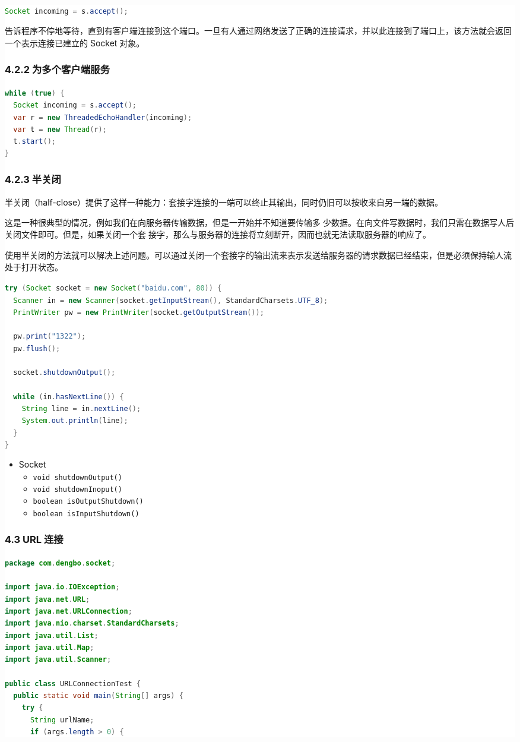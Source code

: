 ```java
Socket incoming = s.accept();
```

告诉程序不停地等待，直到有客户端连接到这个端口。一旦有人通过网络发送了正确的连接请求，并以此连接到了端口上，该方法就会返回一个表示连接已建立的 Socket 对象。

### 4.2.2 为多个客户端服务

```java
while (true) {
  Socket incoming = s.accept();
  var r = new ThreadedEchoHandler(incoming);
  var t = new Thread(r);
  t.start();
}
```

### 4.2.3 半关闭

半关闭（half-close）提供了这样一种能力：套接字连接的一端可以终止其输出，同时仍旧可以按收来自另一端的数据。

这是一种很典型的情况，例如我们在向服务器传输数据，但是一开始并不知道要传输多
少数据。在向文件写数据时，我们只需在数据写人后关闭文件即可。但是，如果关闭一个套
接字，那么与服务器的连接将立刻断开，因而也就无法读取服务器的响应了。

使用半关闭的方法就可以解决上述问题。可以通过关闭一个套接字的输出流来表示发送给服务器的请求数据已经结束，但是必须保持输人流处于打开状态。

```java
try (Socket socket = new Socket("baidu.com", 80)) {
  Scanner in = new Scanner(socket.getInputStream(), StandardCharsets.UTF_8);
  PrintWriter pw = new PrintWriter(socket.getOutputStream());

  pw.print("1322");
  pw.flush();

  socket.shutdownOutput();

  while (in.hasNextLine()) {
    String line = in.nextLine();
    System.out.println(line);
  }
}
```

- Socket
  - `void shutdownOutput()`
  - `void shutdownInoput()`
  - `boolean isOutputShutdown()`
  - `boolean isInputShutdown()`

### 4.3 URL 连接

```java
package com.dengbo.socket;

import java.io.IOException;
import java.net.URL;
import java.net.URLConnection;
import java.nio.charset.StandardCharsets;
import java.util.List;
import java.util.Map;
import java.util.Scanner;

public class URLConnectionTest {
  public static void main(String[] args) {
    try {
      String urlName;
      if (args.length > 0) {
```